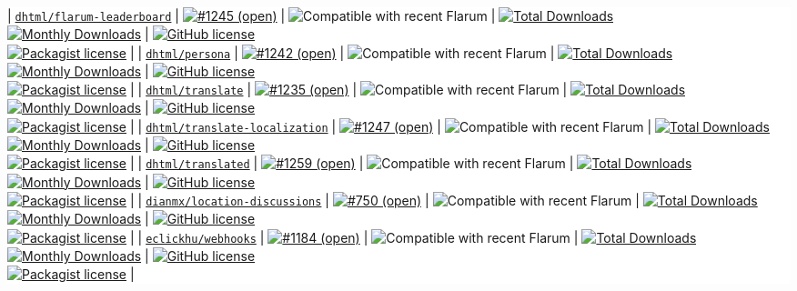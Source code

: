 | [`dhtml/flarum-leaderboard`](https://github.com/dhtml/flarum-leaderboard) | [![#1245 (open)](https://img.shields.io/badge/PR-%231245-brightgreen)](https://github.com/rob006-software/flarum-translations/pull/1245) | ![Compatible with recent Flarum](https://img.shields.io/badge/flarum-%5E1.2.0-brightgreen) | [![Total Downloads](https://img.shields.io/packagist/dt/dhtml/flarum-leaderboard) <br /> ![Monthly Downloads](https://img.shields.io/packagist/dm/dhtml/flarum-leaderboard)](https://packagist.org/packages/dhtml/flarum-leaderboard/stats) | [![GitHub license](https://img.shields.io/github/license/dhtml/flarum-leaderboard)](https://github.com/dhtml/flarum-leaderboard) <br /> [![Packagist license](https://img.shields.io/packagist/l/dhtml/flarum-leaderboard)](https://packagist.org/packages/dhtml/flarum-leaderboard) |
| [`dhtml/persona`](https://github.com/dhtml/persona) | [![#1242 (open)](https://img.shields.io/badge/PR-%231242-brightgreen)](https://github.com/rob006-software/flarum-translations/pull/1242) | ![Compatible with recent Flarum](https://img.shields.io/badge/flarum-%5E1.2.0-brightgreen) | [![Total Downloads](https://img.shields.io/packagist/dt/dhtml/persona) <br /> ![Monthly Downloads](https://img.shields.io/packagist/dm/dhtml/persona)](https://packagist.org/packages/dhtml/persona/stats) | [![GitHub license](https://img.shields.io/github/license/dhtml/persona)](https://github.com/dhtml/persona) <br /> [![Packagist license](https://img.shields.io/packagist/l/dhtml/persona)](https://packagist.org/packages/dhtml/persona) |
| [`dhtml/translate`](https://github.com/dhtml/translate) | [![#1235 (open)](https://img.shields.io/badge/PR-%231235-brightgreen)](https://github.com/rob006-software/flarum-translations/pull/1235) | ![Compatible with recent Flarum](https://img.shields.io/badge/flarum-%5E1.2.0-brightgreen) | [![Total Downloads](https://img.shields.io/packagist/dt/dhtml/translate) <br /> ![Monthly Downloads](https://img.shields.io/packagist/dm/dhtml/translate)](https://packagist.org/packages/dhtml/translate/stats) | [![GitHub license](https://img.shields.io/github/license/dhtml/translate)](https://github.com/dhtml/translate) <br /> [![Packagist license](https://img.shields.io/packagist/l/dhtml/translate)](https://packagist.org/packages/dhtml/translate) |
| [`dhtml/translate-localization`](https://github.com/dhtml/translate-localization) | [![#1247 (open)](https://img.shields.io/badge/PR-%231247-brightgreen)](https://github.com/rob006-software/flarum-translations/pull/1247) | ![Compatible with recent Flarum](https://img.shields.io/badge/flarum-%5E1.2.0-brightgreen) | [![Total Downloads](https://img.shields.io/packagist/dt/dhtml/translate-localization) <br /> ![Monthly Downloads](https://img.shields.io/packagist/dm/dhtml/translate-localization)](https://packagist.org/packages/dhtml/translate-localization/stats) | [![GitHub license](https://img.shields.io/github/license/dhtml/translate-localization)](https://github.com/dhtml/translate-localization) <br /> [![Packagist license](https://img.shields.io/packagist/l/dhtml/translate-localization)](https://packagist.org/packages/dhtml/translate-localization) |
| [`dhtml/translated`](https://github.com/dhtml/translated) | [![#1259 (open)](https://img.shields.io/badge/PR-%231259-brightgreen)](https://github.com/rob006-software/flarum-translations/pull/1259) | ![Compatible with recent Flarum](https://img.shields.io/badge/flarum-%5E1.2.0-brightgreen) | [![Total Downloads](https://img.shields.io/packagist/dt/dhtml/translated) <br /> ![Monthly Downloads](https://img.shields.io/packagist/dm/dhtml/translated)](https://packagist.org/packages/dhtml/translated/stats) | [![GitHub license](https://img.shields.io/github/license/dhtml/translated)](https://github.com/dhtml/translated) <br /> [![Packagist license](https://img.shields.io/packagist/l/dhtml/translated)](https://packagist.org/packages/dhtml/translated) |
| [`dianmx/location-discussions`](https://github.com/dianmx/local-discussions) | [![#750 (open)](https://img.shields.io/badge/PR-%23750-brightgreen)](https://github.com/rob006-software/flarum-translations/pull/750) | ![Compatible with recent Flarum](https://img.shields.io/badge/flarum-%5E1.0.0-brightgreen) | [![Total Downloads](https://img.shields.io/packagist/dt/dianmx/location-discussions) <br /> ![Monthly Downloads](https://img.shields.io/packagist/dm/dianmx/location-discussions)](https://packagist.org/packages/dianmx/location-discussions/stats) | [![GitHub license](https://img.shields.io/github/license/dianmx/local-discussions)](https://github.com/dianmx/local-discussions) <br /> [![Packagist license](https://img.shields.io/packagist/l/dianmx/location-discussions)](https://packagist.org/packages/dianmx/location-discussions) |
| [`eclickhu/webhooks`](https://github.com/eclickhu/webhooks) | [![#1184 (open)](https://img.shields.io/badge/PR-%231184-brightgreen)](https://github.com/rob006-software/flarum-translations/pull/1184) | ![Compatible with recent Flarum](https://img.shields.io/badge/flarum-%5E1.7.0-brightgreen) | [![Total Downloads](https://img.shields.io/packagist/dt/eclickhu/webhooks) <br /> ![Monthly Downloads](https://img.shields.io/packagist/dm/eclickhu/webhooks)](https://packagist.org/packages/eclickhu/webhooks/stats) | [![GitHub license](https://img.shields.io/github/license/eclickhu/webhooks)](https://github.com/eclickhu/webhooks) <br /> [![Packagist license](https://img.shields.io/packagist/l/eclickhu/webhooks)](https://packagist.org/packages/eclickhu/webhooks) |